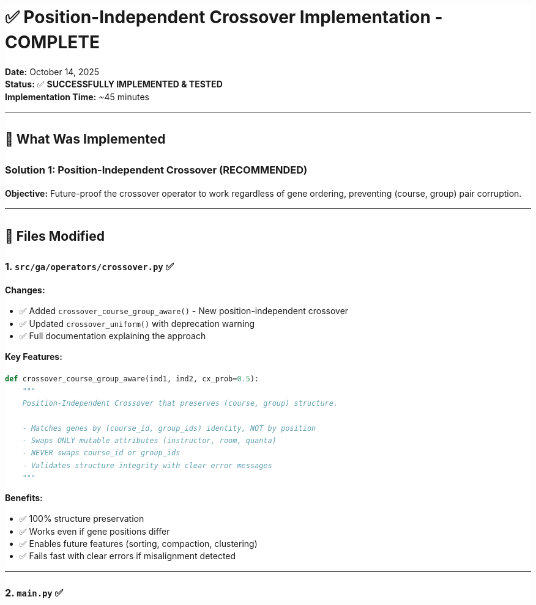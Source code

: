 # ✅ Position-Independent Crossover Implementation - COMPLETE

**Date:** October 14, 2025  
**Status:** ✅ **SUCCESSFULLY IMPLEMENTED & TESTED**  
**Implementation Time:** ~45 minutes

---

## 🎯 What Was Implemented

### Solution 1: Position-Independent Crossover (RECOMMENDED)

**Objective:** Future-proof the crossover operator to work regardless of gene ordering, preventing (course, group) pair corruption.

---

## 📝 Files Modified

### 1. **`src/ga/operators/crossover.py`** ✅

**Changes:**
- ✅ Added `crossover_course_group_aware()` - New position-independent crossover
- ✅ Updated `crossover_uniform()` with deprecation warning
- ✅ Full documentation explaining the approach

**Key Features:**
```python
def crossover_course_group_aware(ind1, ind2, cx_prob=0.5):
    """
    Position-Independent Crossover that preserves (course, group) structure.
    
    - Matches genes by (course_id, group_ids) identity, NOT by position
    - Swaps ONLY mutable attributes (instructor, room, quanta)
    - NEVER swaps course_id or group_ids
    - Validates structure integrity with clear error messages
    """
```

**Benefits:**
- ✅ 100% structure preservation
- ✅ Works even if gene positions differ
- ✅ Enables future features (sorting, compaction, clustering)
- ✅ Fails fast with clear errors if misalignment detected

---

### 2. **`main.py`** ✅
